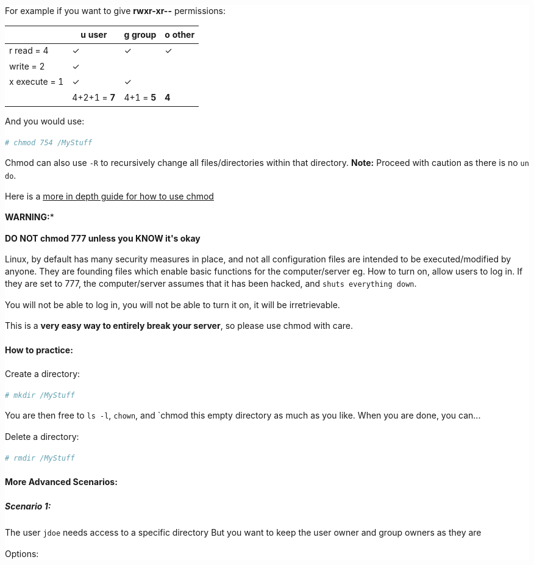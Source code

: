 For example if you want to give **rwxr-xr--** permissions:

&nbsp; | u user | g group | o other
-|-|-|-
r read = 4 | ✓ | ✓ | ✓
write = 2 | ✓ | |
x execute = 1 | ✓ | ✓ |
&nbsp; | 4+2+1 = **7** | 4+1 = **5** | **4**

And you would use:

```sh
# chmod 754 /MyStuff
```

Chmod can also use `-R` to recursively change all files/directories within that directory.
**Note:** Proceed with caution as there is no `undo`.

Here is a [more in depth guide for how to use chmod](https://docs.rackspace.com/support/how-to/changing-linux-permissions)

**WARNING:***

**DO NOT chmod 777 unless you KNOW it's okay**

Linux, by default has many security measures in place, and not all configuration files are intended to be executed/modified by anyone.
They are founding files which enable basic functions for the computer/server eg. How to turn on, allow users to log in.
If they are set to 777, the computer/server assumes that it has been hacked, and `shuts everything down`.

You will not be able to log in, you will not be able to turn it on, it will be irretrievable.

This is a **very easy way to entirely break your server**, so please use chmod with care.


#### How to practice:

Create a directory:
```sh
# mkdir /MyStuff
```
You are then free to `ls -l`, `chown`, and `chmod this empty directory as much as you like.
When you are done, you can...

Delete a directory:
```sh
# rmdir /MyStuff
```

#### More Advanced Scenarios:

##### Scenario 1:

The user `jdoe` needs access to a specific directory
But you want to keep the user owner and group owners as they are

Options:
